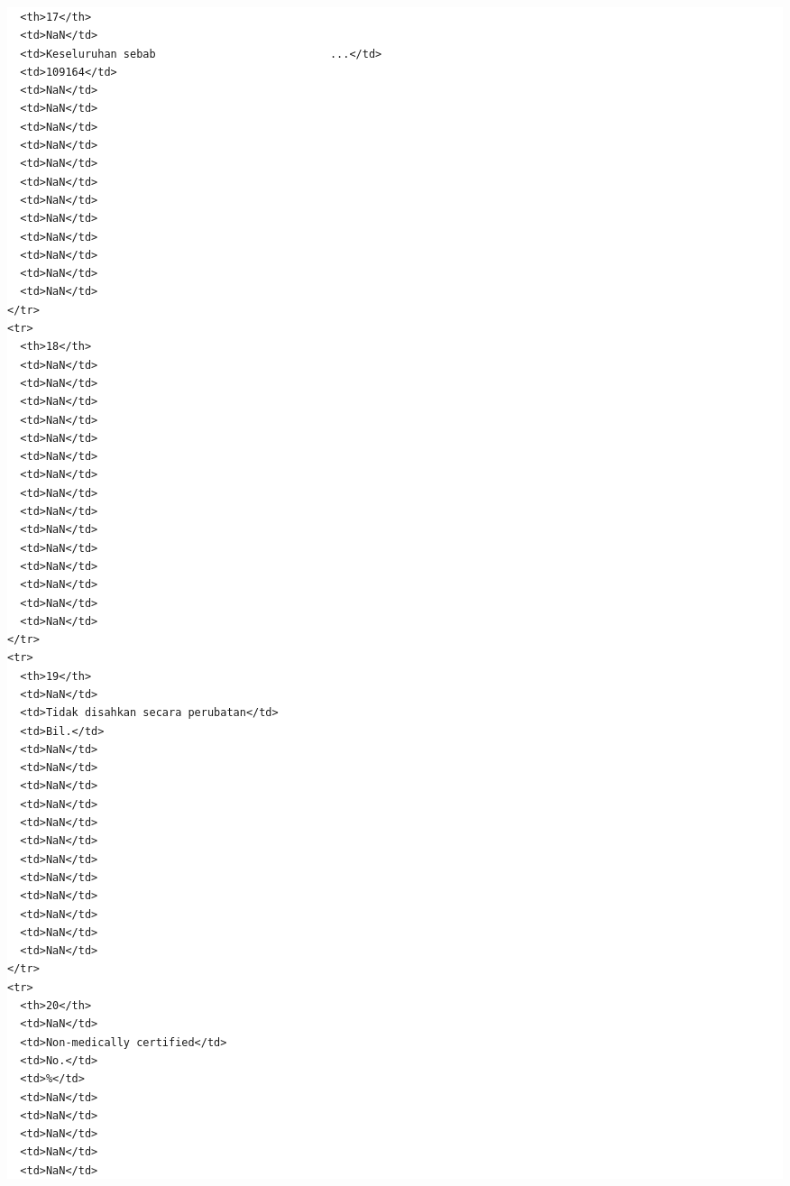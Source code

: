       <th>17</th>
      <td>NaN</td>
      <td>Keseluruhan sebab                           ...</td>
      <td>109164</td>
      <td>NaN</td>
      <td>NaN</td>
      <td>NaN</td>
      <td>NaN</td>
      <td>NaN</td>
      <td>NaN</td>
      <td>NaN</td>
      <td>NaN</td>
      <td>NaN</td>
      <td>NaN</td>
      <td>NaN</td>
      <td>NaN</td>
    </tr>
    <tr>
      <th>18</th>
      <td>NaN</td>
      <td>NaN</td>
      <td>NaN</td>
      <td>NaN</td>
      <td>NaN</td>
      <td>NaN</td>
      <td>NaN</td>
      <td>NaN</td>
      <td>NaN</td>
      <td>NaN</td>
      <td>NaN</td>
      <td>NaN</td>
      <td>NaN</td>
      <td>NaN</td>
      <td>NaN</td>
    </tr>
    <tr>
      <th>19</th>
      <td>NaN</td>
      <td>Tidak disahkan secara perubatan</td>
      <td>Bil.</td>
      <td>NaN</td>
      <td>NaN</td>
      <td>NaN</td>
      <td>NaN</td>
      <td>NaN</td>
      <td>NaN</td>
      <td>NaN</td>
      <td>NaN</td>
      <td>NaN</td>
      <td>NaN</td>
      <td>NaN</td>
      <td>NaN</td>
    </tr>
    <tr>
      <th>20</th>
      <td>NaN</td>
      <td>Non-medically certified</td>
      <td>No.</td>
      <td>%</td>
      <td>NaN</td>
      <td>NaN</td>
      <td>NaN</td>
      <td>NaN</td>
      <td>NaN</td>